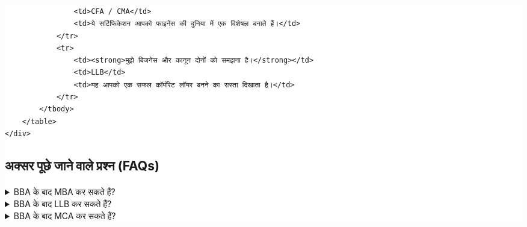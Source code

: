                     <td>CFA / CMA</td>
                    <td>ये सर्टिफिकेशन आपको फाइनेंस की दुनिया में एक विशेषज्ञ बनाते हैं।</td>
                </tr>
                <tr>
                    <td><strong>मुझे बिजनेस और कानून दोनों को समझना है।</strong></td>
                    <td>LLB</td>
                    <td>यह आपको एक सफल कॉर्पोरेट लॉयर बनने का रास्ता दिखाता है।</td>
                </tr>
            </tbody>
        </table>
    </div>
</section>


<section class="sp-bba-section-alt">
    <h2>अक्सर पूछे जाने वाले प्रश्न (FAQs)</h2>
    <details>
        <summary>BBA के बाद MBA कर सकते हैं?</summary>
        <p>हाँ, BBA के बाद MBA करना सबसे आम और फायदेमंद करियर पथ है। BBA आपको MBA के लिए एक मजबूत आधार प्रदान करता है। आप किसी भी स्पेशलाइजेशन जैसे एचआर, फाइनेंस, मार्केटिंग, या इंटरनेशनल बिजनेस में MBA कर सकते हैं।</p>
    </details>
    <details>
        <summary>BBA के बाद LLB कर सकते हैं?</summary>
        <p>हाँ, बीबीए के बाद एलएलबी किया जा सकता है, जिसके लिए आपको 3 साल का समय लगेगा। किसी अच्छे और प्रतिष्ठित कॉलेज से एलएलबी करने के लिए आपको नेशनल लेवल एंट्रेंस एग्जाम जैसे CLAT, LSAT इत्यादि देना होगा।</p>
    </details>
    <details>
        <summary>BBA के बाद MCA कर सकते हैं?</summary>
        <p>हाँ, बीबीए के बाद मास्टर ऑफ कंप्यूटर एप्लीकेशन (MCA) कोर्स कर सकते हैं, जिसमें 2 साल का समय लगता है। इस कोर्स के माध्यम से आप कंप्यूटर फंडामेंटल्स सीखते हैं और IT सेक्टर में मैनेजमेंट की भूमिकाओं के लिए तैयार होते हैं।</p>
    </details>
</section>

</div>
</div>